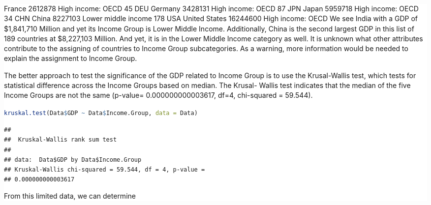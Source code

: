 <td style='text-align: center;'>France</td>
<td style='text-align: center;'>2612878</td>
<td style='text-align: center;'>High income: OECD</td>
</tr>
<tr>
<td style='text-align: left;'>45</td>
<td style='text-align: center;'>DEU</td>
<td style='text-align: center;'>Germany</td>
<td style='text-align: center;'>3428131</td>
<td style='text-align: center;'>High income: OECD</td>
</tr>
<tr>
<td style='text-align: left;'>87</td>
<td style='text-align: center;'>JPN</td>
<td style='text-align: center;'>Japan</td>
<td style='text-align: center;'>5959718</td>
<td style='text-align: center;'>High income: OECD</td>
</tr>
<tr>
<td style='text-align: left;'>34</td>
<td style='text-align: center;'>CHN</td>
<td style='text-align: center;'>China</td>
<td style='text-align: center;'>8227103</td>
<td style='text-align: center;'>Lower middle income</td>
</tr>
<tr>
<td style='border-bottom: 2px solid grey; text-align: left;'>178</td>
<td style='border-bottom: 2px solid grey; text-align: center;'>USA</td>
<td style='border-bottom: 2px solid grey; text-align: center;'>United States</td>
<td style='border-bottom: 2px solid grey; text-align: center;'>16244600</td>
<td style='border-bottom: 2px solid grey; text-align: center;'>High income: OECD</td>
</tr>
</tbody>
</table>
We see India with a GDP of $1,841,710 Million and yet its Income Group is Lower Middle Income.
Additionally, China is the second largest GDP in this list of 189 countries at $8,227,103 Million.
And yet, it is in the Lower Middle Income category as well.
It is unknown what other attributes contribute to the assigning of countries to Income Group subcategories.
As a warning, more information would be needed to explain the assignment to Income Group.<br/>

The better approach to test the significance of the GDP related to Income Group is to use the Krusal-Wallis test, which tests for statistical difference across the Income Groups based on median.
The Krusal- Wallis test indicates that the median of the five Income Groups are not the same (p-value= 0.000000000003617, df=4, chi-squared = 59.544).

```r
kruskal.test(Data$GDP ~ Data$Income.Group, data = Data)
```

```
## 
## 	Kruskal-Wallis rank sum test
## 
## data:  Data$GDP by Data$Income.Group
## Kruskal-Wallis chi-squared = 59.544, df = 4, p-value =
## 0.000000000003617
```
From this limited data, we can determine 
